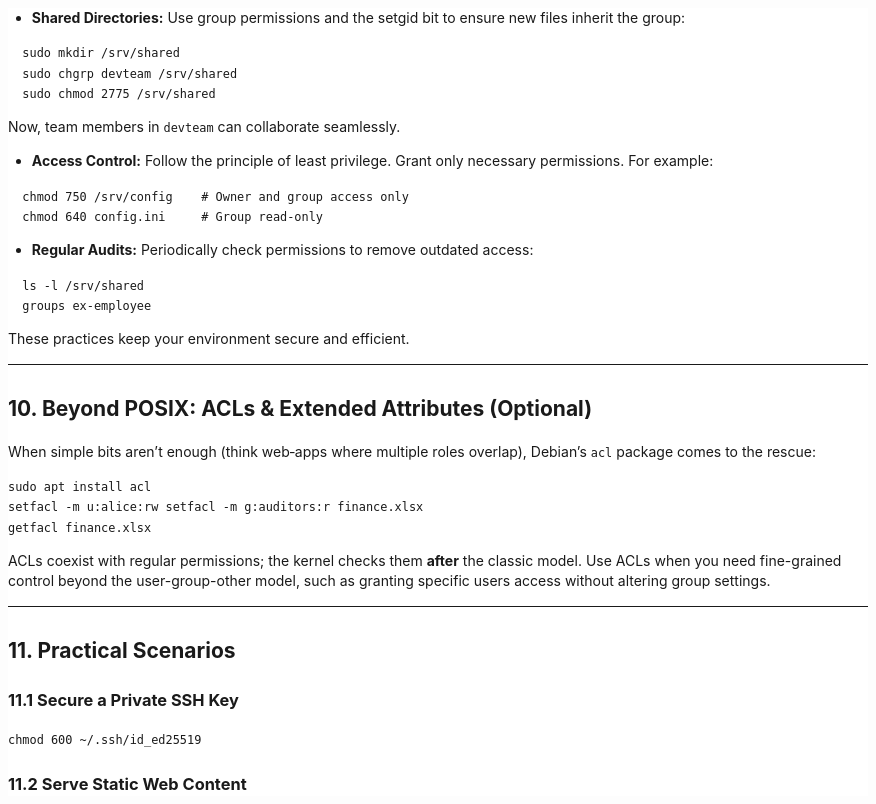 * **Shared Directories:** Use group permissions and the setgid bit to ensure new files inherit the group:

```shell
  sudo mkdir /srv/shared
  sudo chgrp devteam /srv/shared
  sudo chmod 2775 /srv/shared
```

Now, team members in `devteam` can collaborate seamlessly.

* **Access Control:** Follow the principle of least privilege. Grant only necessary permissions. For example:

```shell
  chmod 750 /srv/config    # Owner and group access only
  chmod 640 config.ini     # Group read-only
```

* **Regular Audits:** Periodically check permissions to remove outdated access:

```shell
  ls -l /srv/shared
  groups ex-employee
```

These practices keep your environment secure and efficient.

---

## 10. Beyond POSIX: ACLs & Extended Attributes (Optional)

When simple bits aren’t enough (think web‑apps where multiple roles overlap), Debian’s `acl` package comes to the rescue:

```shell
sudo apt install acl
setfacl -m u:alice:rw setfacl -m g:auditors:r finance.xlsx
getfacl finance.xlsx
```

ACLs coexist with regular permissions; the kernel checks them **after** the classic model. Use ACLs when you need fine-grained control beyond the user-group-other model, such as granting specific users access without altering group settings.

---

## 11. Practical Scenarios

### 11.1 Secure a Private SSH Key

```shell
chmod 600 ~/.ssh/id_ed25519
```

### 11.2 Serve Static Web Content

